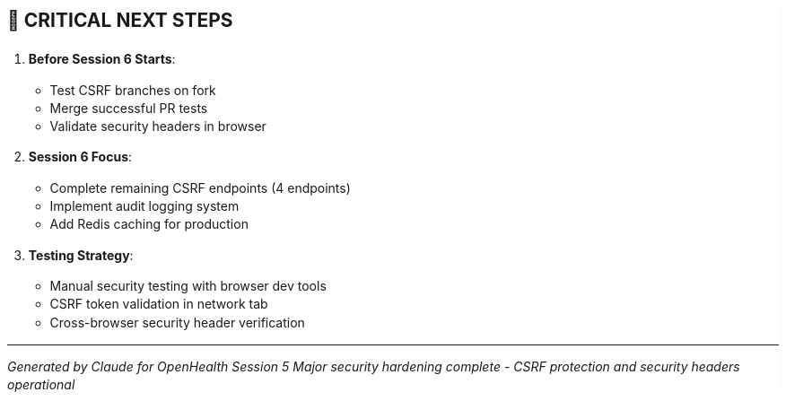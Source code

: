 
## 🚨 CRITICAL NEXT STEPS

1. **Before Session 6 Starts**:
   - Test CSRF branches on fork
   - Merge successful PR tests
   - Validate security headers in browser

2. **Session 6 Focus**:
   - Complete remaining CSRF endpoints (4 endpoints)
   - Implement audit logging system
   - Add Redis caching for production

3. **Testing Strategy**:
   - Manual security testing with browser dev tools
   - CSRF token validation in network tab
   - Cross-browser security header verification

---

*Generated by Claude for OpenHealth Session 5*
*Major security hardening complete - CSRF protection and security headers operational*